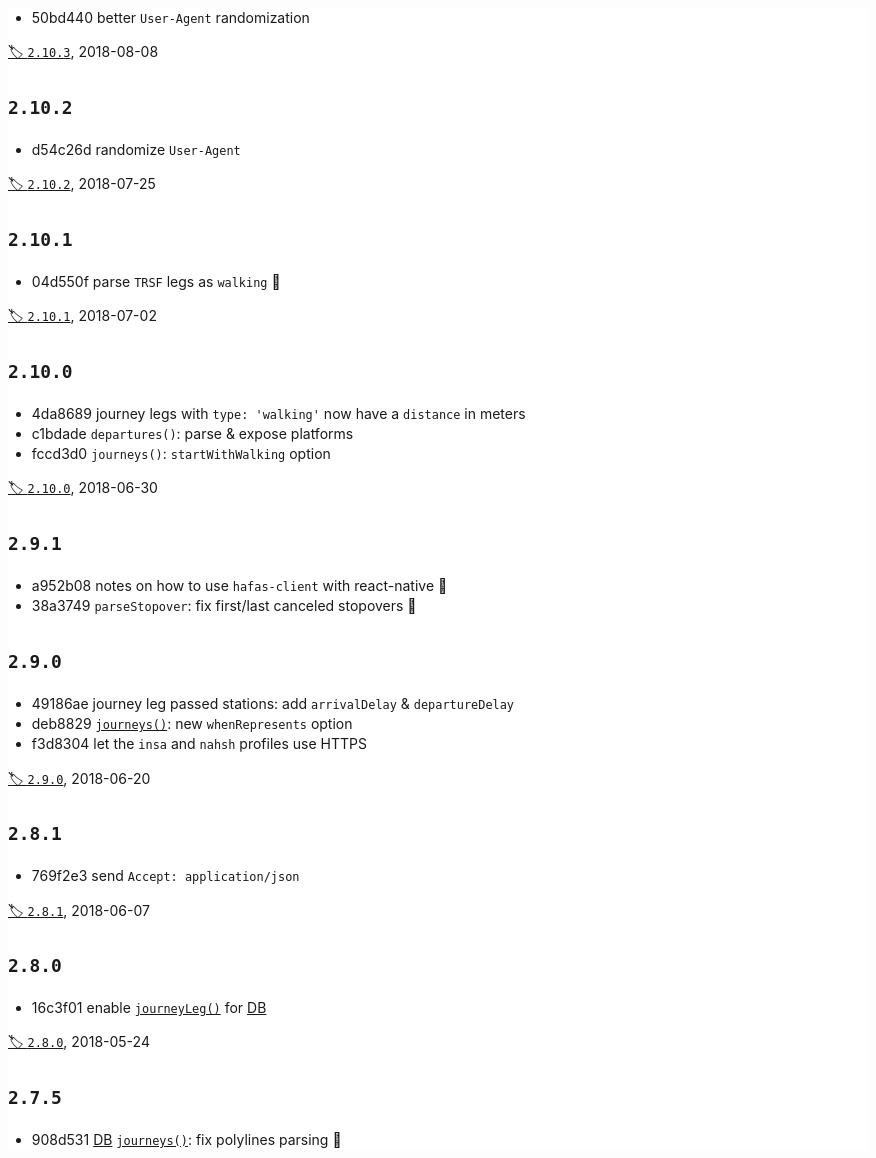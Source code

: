 - 50bd440 better `User-Agent` randomization

[🏷 `2.10.3`](https://github.com/public-transport/hafas-client/releases/tag/2.10.3), 2018-08-08

## `2.10.2`

- d54c26d randomize `User-Agent`

[🏷 `2.10.2`](https://github.com/public-transport/hafas-client/releases/tag/2.10.2), 2018-07-25

## `2.10.1`

- 04d550f parse `TRSF` legs as `walking` 🐛

[🏷 `2.10.1`](https://github.com/public-transport/hafas-client/releases/tag/2.10.1), 2018-07-02

## `2.10.0`

- 4da8689 journey legs with `type: 'walking'` now have a `distance` in meters
- c1bdade `departures()`: parse & expose platforms
- fccd3d0 `journeys()`: `startWithWalking` option

[🏷 `2.10.0`](https://github.com/public-transport/hafas-client/releases/tag/2.10.0), 2018-06-30

## `2.9.1`

- a952b08 notes on how to use `hafas-client` with react-native 📝
- 38a3749 `parseStopover`: fix first/last canceled stopovers 🐛

## `2.9.0`

- 49186ae journey leg passed stations: add `arrivalDelay` & `departureDelay`
- deb8829 [`journeys()`](journeys.md): new `whenRepresents` option
- f3d8304 let the `insa` and `nahsh` profiles use HTTPS

[🏷 `2.9.0`](https://github.com/public-transport/hafas-client/releases/tag/2.9.0), 2018-06-20

## `2.8.1`

- 769f2e3 send `Accept: application/json`

[🏷 `2.8.1`](https://github.com/public-transport/hafas-client/releases/tag/2.8.1), 2018-06-07

## `2.8.0`

- 16c3f01 enable [`journeyLeg()`](journey-leg.md) for [DB](../p/db)

[🏷 `2.8.0`](https://github.com/public-transport/hafas-client/releases/tag/2.8.0), 2018-05-24

## `2.7.5`

- 908d531 [DB](../p/db) [`journeys()`](journeys.md): fix polylines parsing 🐛
